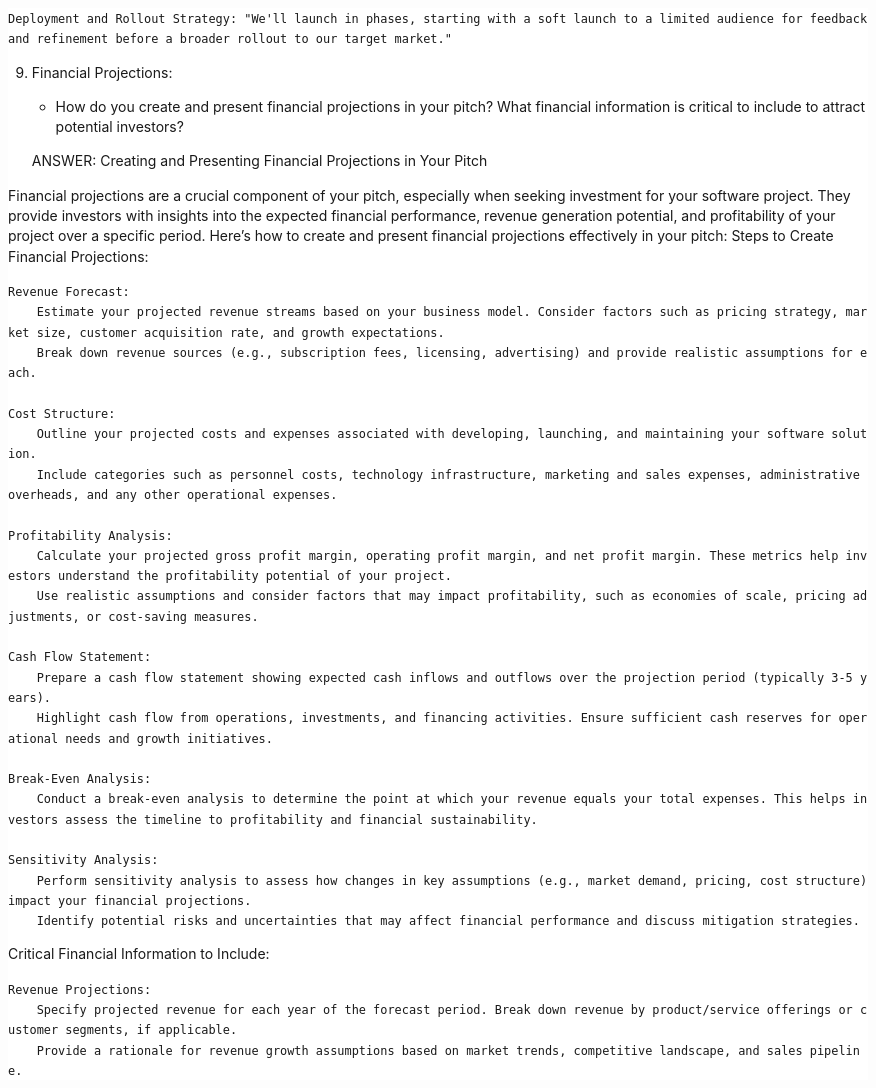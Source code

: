     Deployment and Rollout Strategy: "We'll launch in phases, starting with a soft launch to a limited audience for feedback and refinement before a broader rollout to our target market."

9. Financial Projections:
   - How do you create and present financial projections in your pitch? What financial information is critical to include to attract potential investors?

   ANSWER:
   Creating and Presenting Financial Projections in Your Pitch

Financial projections are a crucial component of your pitch, especially when seeking investment for your software project. They provide investors with insights into the expected financial performance, revenue generation potential, and profitability of your project over a specific period. Here’s how to create and present financial projections effectively in your pitch:
Steps to Create Financial Projections:

    Revenue Forecast:
        Estimate your projected revenue streams based on your business model. Consider factors such as pricing strategy, market size, customer acquisition rate, and growth expectations.
        Break down revenue sources (e.g., subscription fees, licensing, advertising) and provide realistic assumptions for each.

    Cost Structure:
        Outline your projected costs and expenses associated with developing, launching, and maintaining your software solution.
        Include categories such as personnel costs, technology infrastructure, marketing and sales expenses, administrative overheads, and any other operational expenses.

    Profitability Analysis:
        Calculate your projected gross profit margin, operating profit margin, and net profit margin. These metrics help investors understand the profitability potential of your project.
        Use realistic assumptions and consider factors that may impact profitability, such as economies of scale, pricing adjustments, or cost-saving measures.

    Cash Flow Statement:
        Prepare a cash flow statement showing expected cash inflows and outflows over the projection period (typically 3-5 years).
        Highlight cash flow from operations, investments, and financing activities. Ensure sufficient cash reserves for operational needs and growth initiatives.

    Break-Even Analysis:
        Conduct a break-even analysis to determine the point at which your revenue equals your total expenses. This helps investors assess the timeline to profitability and financial sustainability.

    Sensitivity Analysis:
        Perform sensitivity analysis to assess how changes in key assumptions (e.g., market demand, pricing, cost structure) impact your financial projections.
        Identify potential risks and uncertainties that may affect financial performance and discuss mitigation strategies.

Critical Financial Information to Include:

    Revenue Projections:
        Specify projected revenue for each year of the forecast period. Break down revenue by product/service offerings or customer segments, if applicable.
        Provide a rationale for revenue growth assumptions based on market trends, competitive landscape, and sales pipeline.
